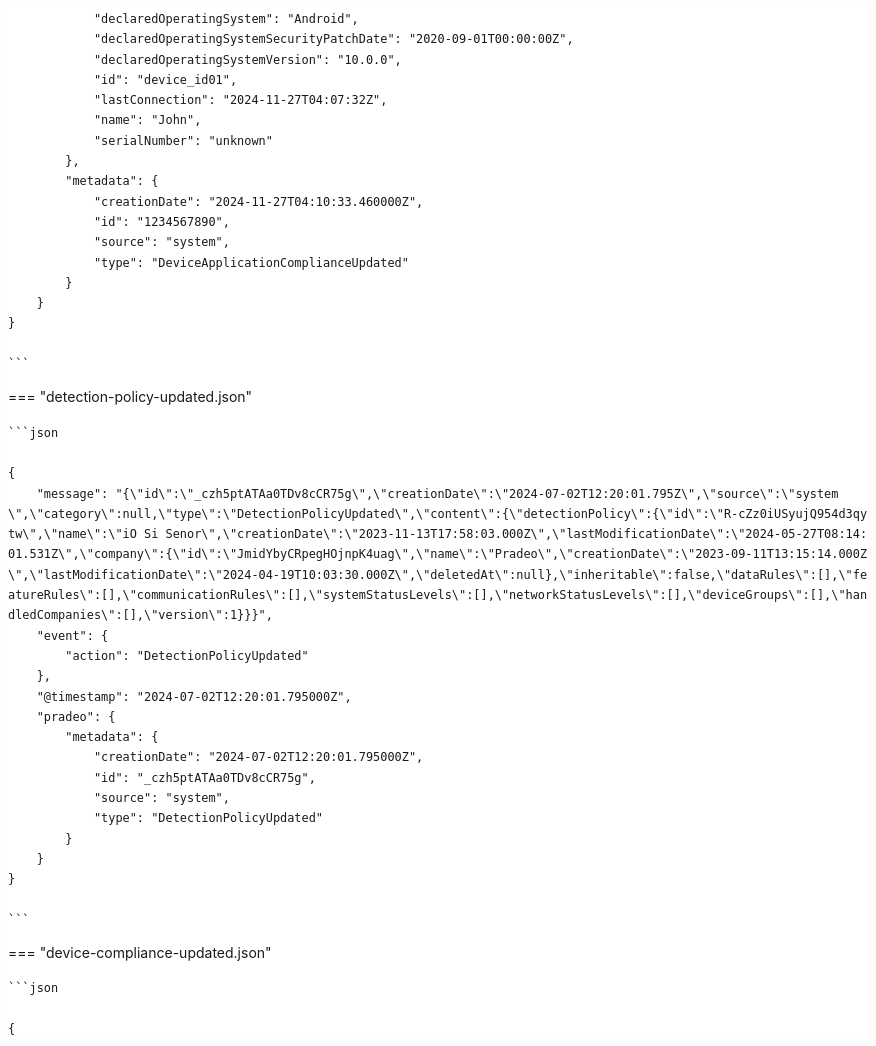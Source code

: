                 "declaredOperatingSystem": "Android",
                "declaredOperatingSystemSecurityPatchDate": "2020-09-01T00:00:00Z",
                "declaredOperatingSystemVersion": "10.0.0",
                "id": "device_id01",
                "lastConnection": "2024-11-27T04:07:32Z",
                "name": "John",
                "serialNumber": "unknown"
            },
            "metadata": {
                "creationDate": "2024-11-27T04:10:33.460000Z",
                "id": "1234567890",
                "source": "system",
                "type": "DeviceApplicationComplianceUpdated"
            }
        }
    }
    	
	```


=== "detection-policy-updated.json"

    ```json
	
    {
        "message": "{\"id\":\"_czh5ptATAa0TDv8cCR75g\",\"creationDate\":\"2024-07-02T12:20:01.795Z\",\"source\":\"system\",\"category\":null,\"type\":\"DetectionPolicyUpdated\",\"content\":{\"detectionPolicy\":{\"id\":\"R-cZz0iUSyujQ954d3qytw\",\"name\":\"iO Si Senor\",\"creationDate\":\"2023-11-13T17:58:03.000Z\",\"lastModificationDate\":\"2024-05-27T08:14:01.531Z\",\"company\":{\"id\":\"JmidYbyCRpegHOjnpK4uag\",\"name\":\"Pradeo\",\"creationDate\":\"2023-09-11T13:15:14.000Z\",\"lastModificationDate\":\"2024-04-19T10:03:30.000Z\",\"deletedAt\":null},\"inheritable\":false,\"dataRules\":[],\"featureRules\":[],\"communicationRules\":[],\"systemStatusLevels\":[],\"networkStatusLevels\":[],\"deviceGroups\":[],\"handledCompanies\":[],\"version\":1}}}",
        "event": {
            "action": "DetectionPolicyUpdated"
        },
        "@timestamp": "2024-07-02T12:20:01.795000Z",
        "pradeo": {
            "metadata": {
                "creationDate": "2024-07-02T12:20:01.795000Z",
                "id": "_czh5ptATAa0TDv8cCR75g",
                "source": "system",
                "type": "DetectionPolicyUpdated"
            }
        }
    }
    	
	```


=== "device-compliance-updated.json"

    ```json
	
    {